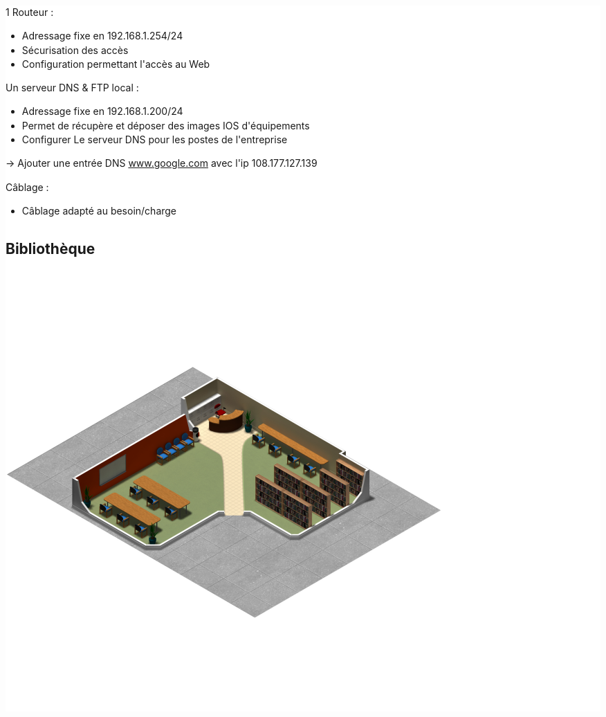 1 Routeur :

- Adressage fixe en 192.168.1.254/24
- Sécurisation des accès
- Configuration permettant l'accès au Web

Un serveur DNS & FTP local :

- Adressage fixe en 192.168.1.200/24
- Permet de récupère et déposer des images IOS d'équipements
- Configurer Le serveur DNS pour les postes de l'entreprise

-> Ajouter une entrée DNS www.google.com avec l'ip 108.177.127.139

Câblage :

- Câblage adapté au besoin/charge

## Bibliothèque

![Bibliothèque](./images/Bibliotheque.png)

